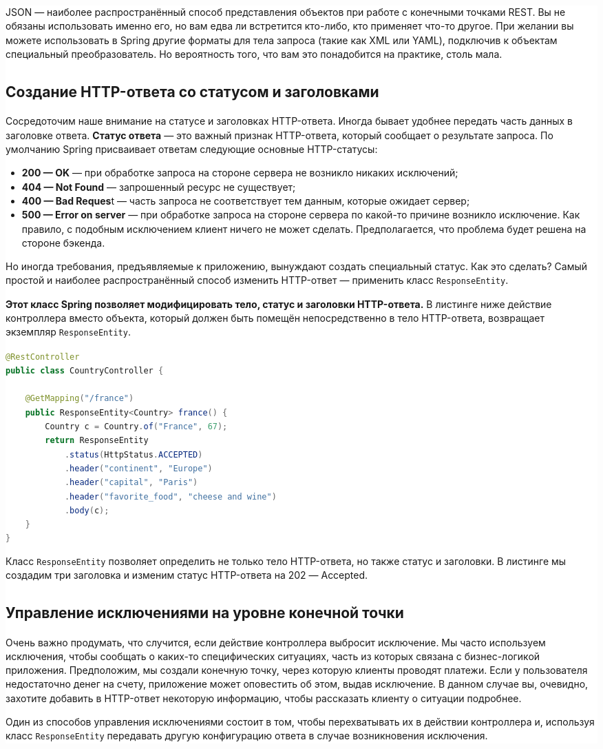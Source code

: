 JSON — наиболее распространённый способ представления объектов при работе с конечными точками REST. Вы не обязаны использовать именно его, но вам едва ли встретится кто-либо, кто применяет что-то другое. При желании вы можете использовать в Spring другие форматы для тела запроса (такие как XML или YAML), подключив к объектам специальный преобразователь. Но вероятность того, что вам это понадобится на практике, столь мала.
## Создание HTTP-ответа со статусом и заголовками
Сосредоточим наше внимание на статусе и заголовках HTTP-ответа. Иногда бывает удобнее передать часть данных в заголовке ответа. **Статус ответа** — это важный признак HTTP-ответа, который сообщает о результате запроса. По умолчанию Spring присваивает ответам следующие основные HTTP-статусы:
- **200 — OK** — при обработке запроса на стороне сервера не возникло никаких исключений;
- **404 — Not Found** — запрошенный ресурс не существует;
- **400 — Bad Reques**t — часть запроса не соответствует тем данным, которые ожидает сервер;
- **500 — Error on server** — при обработке запроса на стороне сервера по какой-то причине возникло исключение. Как правило, с подобным исключением клиент ничего не может сделать. Предполагается, что проблема будет решена на стороне бэкенда.

Но иногда требования, предъявляемые к приложению, вынуждают создать специальный статус. Как это сделать? Самый простой и наиболее распространённый способ изменить HTTP-ответ — применить класс `ResponseEntity`.

**Этот класс Spring позволяет модифицировать тело, статус и заголовки HTTP-ответа.** В листинге ниже действие контроллера вместо объекта, который должен быть помещён непосредственно в тело HTTP-ответа, возвращает экземпляр `ResponseEntity`.
```java
@RestController
public class CountryController { 

	@GetMapping("/france") 
	public ResponseEntity<Country> france() { 
		Country c = Country.of("France", 67); 
		return ResponseEntity 
			.status(HttpStatus.ACCEPTED) 
			.header("continent", "Europe") 
			.header("capital", "Paris") 
			.header("favorite_food", "cheese and wine") 
			.body(c); 
	}
}
```

Класс `ResponseEntity` позволяет определить не только тело HTTP-ответа, но также статус и заголовки. В листинге мы создадим три заголовка и изменим статус HTTP-ответа на 202 — Accepted.
## Управление исключениями на уровне конечной точки
Очень важно продумать, что случится, если действие контроллера выбросит исключение. Мы часто используем исключения, чтобы сообщать о каких-то специфических ситуациях, часть из которых связана с бизнес-логикой приложения. Предположим, мы создали конечную точку, через которую клиенты проводят платежи. Если у пользователя недостаточно денег на счету, приложение может оповестить об этом, выдав исключение. В данном случае вы, очевидно, захотите добавить в HTTP-ответ некоторую информацию, чтобы рассказать клиенту о ситуации подробнее.

Один из способов управления исключениями состоит в том, чтобы перехватывать их в действии контроллера и, используя класс `ResponseEntity` передавать другую конфигурацию ответа в случае возникновения исключения.
